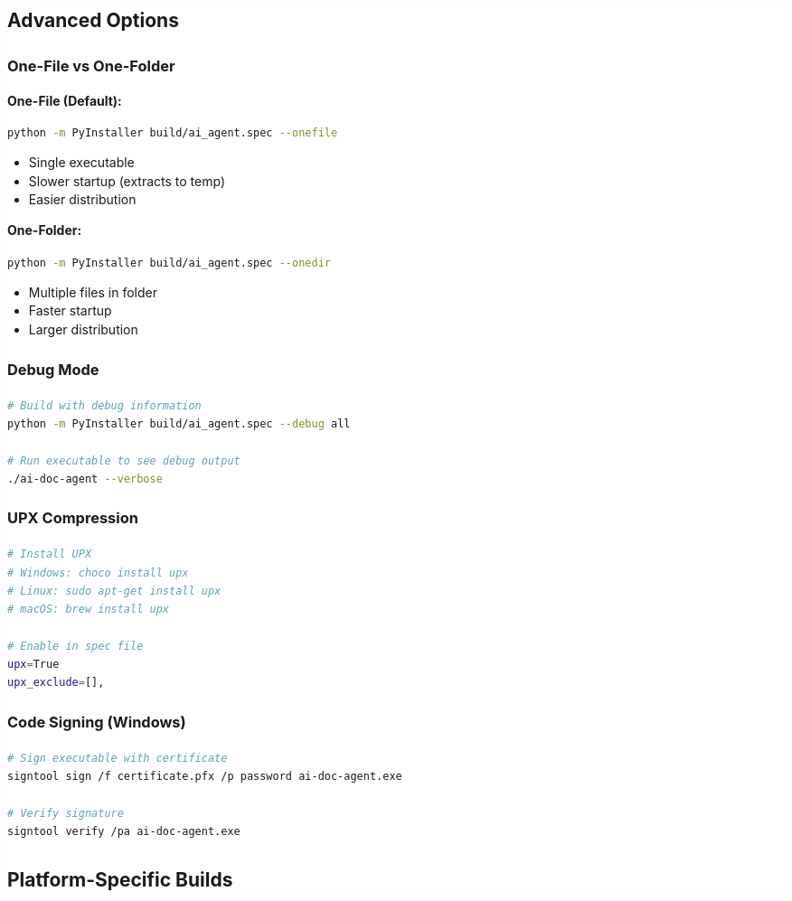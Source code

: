 ## Advanced Options

### One-File vs One-Folder

**One-File (Default):**
```bash
python -m PyInstaller build/ai_agent.spec --onefile
```
- Single executable
- Slower startup (extracts to temp)
- Easier distribution

**One-Folder:**
```bash
python -m PyInstaller build/ai_agent.spec --onedir
```
- Multiple files in folder
- Faster startup
- Larger distribution

### Debug Mode

```bash
# Build with debug information
python -m PyInstaller build/ai_agent.spec --debug all

# Run executable to see debug output
./ai-doc-agent --verbose
```

### UPX Compression

```bash
# Install UPX
# Windows: choco install upx
# Linux: sudo apt-get install upx
# macOS: brew install upx

# Enable in spec file
upx=True
upx_exclude=[],
```

### Code Signing (Windows)

```bash
# Sign executable with certificate
signtool sign /f certificate.pfx /p password ai-doc-agent.exe

# Verify signature
signtool verify /pa ai-doc-agent.exe
```

## Platform-Specific Builds
